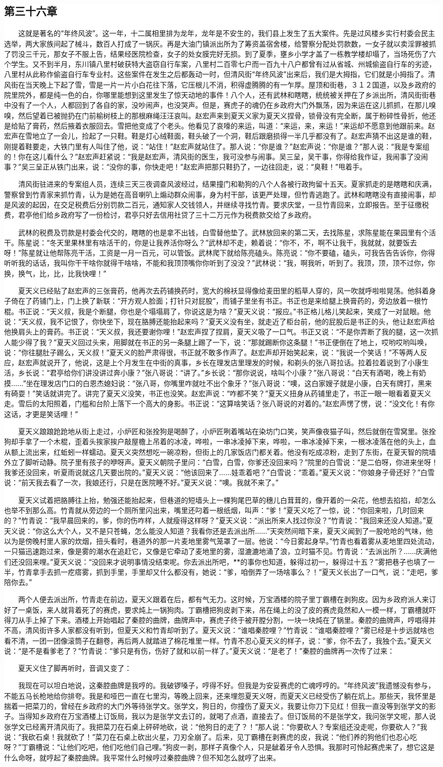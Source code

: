   

## 第三十六章

　　这就是著名的“年终风波”。这一年，十二属相里排为龙年，龙年是不安生的，我们县上发生了五大案件。先是过风楼乡实行村委会民主选举，两大家族间起了械斗，数百人打成了一锅灰。再是大油门镇派出所为了筹资盖宿舍楼，给警察分配处罚款数，一女子就以卖淫罪被抓了罚没三千元，那女子不服上告，结果经医院检查，女子的处女膜完好无损。到了夏季，壅乡小学才盖了一栋教学楼却塌了，当场死伤了六个学生。又不到半月，东川镇八里村破获特大盗窃自行车案，八里村二百零七户而一百九十八户都曾有过从省城、州城偷盗自行车的劣迹，八里村从此称作偷盗自行车专业村。这些案件在发生之后都轰动一时，但清风街“年终风波”出来后，我们是大拇指，它们就是小拇指了。清风街在当天晚上下起了雪，雪是一片一片小白花往下落，它压根儿不消，积得虚腾腾的有一乍厚。屋顶和街巷，３１２国道，以及乡政府的院里院外，都是纯一色的白，你哪里能想到这里发生了惊天动地的事件！八个人，还有武林和瞎瞎，统统被关押在了乡派出所，清风街街巷中没有了一个人，人都回到了各自的家，没吵闹声，也没哭声。但是，赛虎子的魂仍在乡政府大门外飘荡，因为来运在这儿抓抓，在那儿嗅嗅，然后望着已被抛扔在门前榆树枝上的那根麻绳汪汪哀叫。赵宏声来到夏天义家为夏天义捏骨，锁骨没有完全断，属于粉碎性骨折，他还是给贴了膏药，然后掖着衣服回去。雪把他变成了个老头。他看见了哀嚎的来运，叫道：“来运，来，来运！”来运却不愿意到他跟前来。赵宏声在雪地立了一会儿，捡起了一只鞋。鞋是灯心绒鞋面，鞋头破了一个洞，鞋后跟磨损得一半几乎都没有了。赵宏声猜不出这是谁的鞋，刚提着鞋要走，大铁门里有人叫住了他，说：“站住！”赵宏声就站住了。那人说：“你是谁？”赵宏声说：“你是谁？”那人说：“我是专案组的！你在这儿看什么？”赵宏声赶紧说：“我是赵宏声，清风街的医生，我可没参与闹事。吴三呈，吴干事，你得给我作证，我闹事了没闹事？”吴三呈正从铁门出来，说：“没你的事，你快走吧！”赵宏声把那只鞋扔了，一边往回走，说：“臭鞋！”甩着手。

　　清风街驻进来的专案组人员，连续三天三夜调查风波经过，结果撞门和勒狗的八个人各被行政拘留十五天。夏家抓走的是瞎瞎和庆满，警察曾到竹青家来抓竹青，认为是她在高音喇叭上煽动群众闹事，身为村干部，该更严处理，但竹青逃跑了。武林和瞎瞎没有直接闹事，却是风波的起因，在交足税费后分别罚款二百元，通知家人交钱领人，并继续寻找竹青。要求庆堂，一旦竹青回来，立即报告。至于征缴税费，君亭他们给乡政府写了一份检讨，君亭只好去信用社贷了三十二万元作为税费款交给了乡政府。

　　武林的税费及罚款是村委会代交的，瞎瞎的也是拿不出钱，白雪替他垫了。武林放回来的第二天，去找陈星，求陈星能在果园里有个活干。陈星说：“冬天里果林里有啥活干的，你是让我养活你呀么？”武林却不走，赖着说：“你不，不，啊不让我干，我就就，就要饭去呀！”陈星就让他帮陈亮干活，工资是一月一百元，可以管饭。武林爬下就给陈亮磕头。陈亮说：“你不要磕，磕头，可我告告告诉你，你得听听我的话话，我叫你干干啥你就得干啥啥，不能和我顶顶嘴你你听到了没没？”武林说：“我，啊我听，听到了。我顶，顶，顶不过你，你换，换气，比，比，比我快哩！”

　　夏天义已经贴了赵宏声的三张膏药，他再次去药铺换药时，宽大的棉袄显得像给麦田里的稻草人穿的，风一吹就呼啦啦晃荡。他斜着身子倚在了药铺门上，门上换了新联：“开方观人脸面；打针只对屁股”，而铺子里坐有书正。书正也是来给腿上换膏药的，旁边放着一根竹棍。书正说：“天义叔，我是个断腿，你也是个塌塌肩了，你说这是为啥？”夏天义说：“报应。”书正格儿格儿笑起来，笑成了一对鼠眼。他说：“天义叔，我不记恨了，你快坐下，现在胳膊还能抬起来吗？”夏天义没有坐，就走近了柜台前，他的屁股后是书正的头，他让赵宏声给他换肩头上的膏药。书正说：“天义叔，我还要谢你哩！”赵宏声捏了捏肩，夏天义吸了一口气。书正又说：“不是你弄断了我的腿，这一次抓人能少得了我？”夏天义回过头来，用脚就在书正的另一条腿上踢了一下，说：“那就踢断你这条腿！”书正便倒在了地上，哎哟哎哟叫唤，说：“你往腿肚子踢么，天义叔！”夏天义的脸严肃得很，书正就不敢多作声了。赵宏声却开始笑起来，说：“我说一个笑话！”不等两人反应，赵宏声就说开了，他说，这是上个月发生在中街的真事，乡长在理发店里理发的时候，和剃头的张八哥拉话。拉着拉着说到了小康生活，乡长说：“君亭给你们讲没讲过奔小康？”张八哥说：“讲了。”乡长说：“那你说说，啥叫个小康？”张八哥说：“白天有酒喝，晚上有奶摸……”坐在理发店门口的白恩杰媳妇说：“张八哥，你嘴里咋就吐不出个象牙？”张八哥说：“噢，这白家嫂子就是小康，白天有牌打，黑来有碕耍！”笑话就讲完了。讲完了夏天义没笑，书正也没笑。赵宏声说：“咋都不笑？”夏天义扭身从药铺里走了，书正一眼一眼看着夏天义走。雪后的太阳照着，门槛和台阶上落下一个高大的身影。书正说：“这算啥笑话？张八哥说的对着的。”赵宏声愣了愣，说：“没文化！有你这话，才更是笑话哩！”

　　夏天义踉踉跄跄地从街上走过，小炉匠和张拴狗是喝醉了，小炉匠咧着嘴站在染坊门口笑，笑声像夜猫子叫，然后就倒在雪窝里。张拴狗却手拿了一个木棍，歪着头挨家挨户敲屋檐上吊着的冰凌，哗啦，一串冰凌掉下来，哗啦，一串冰凌掉下来，一根冰凌落在他的头上，血从额上流出来，红蚯蚓一样蠕动。夏天义突然想吃一碗凉粉，但街上的几家饭店门都关着。他没有吃成凉粉，走到了东街，在夏天智的院墙外立了脚听动静。院子里有孩子的咿呀声。夏天义朝院子里问：“白雪，白雪，你爹还没回来吗？”院里的白雪说：“是二伯呀，你进来坐呀！我爹还没回来，听夏雨说就这几天要出院的。”夏天义说：“他该回来了……娃乖着吧？”白雪说：“乖着。”夏天义说：“你娘身子骨还好？”白雪说：“前天我去看了一次，我娘还行，只是在医院睡不好。”夏天义说：“噢。我就不来了。”

　　夏天义试着把胳膊往上抬，勉强还能抬起来，但巷道的短墙头上一棵狗尾巴草的穗儿白茸茸的，像开着的一朵花，他想去掐掐，却怎么也举不到那么高。竹青就从旁边的一个厕所里闪出来，嘴里还叼着一根纸烟，叫声：“爹！”夏天义吃了一惊，说：“你回来啦，几时回来的？”竹青说：“我早晨回来的，爹，你的伤咋样，人就瘦得这样呀？”夏天义说：“派出所来人找过你没？”竹青说：“我回来还没人知道。”夏天义说：“你这么大个人，又不是只苍蝇，怎么能没人知道？我看你还是去派出所……”天突然间暗下来，夏天义闻到了一股呛呛的气味，他以为是傍晚村里人家的炊烟，扭头看时，巷道外的那一片麦地里雾气笼罩了一层。他说：“今日雾起身早。”竹青也看着雾从麦地里四处流动，一只猫迅速跑过来，像是雾的潮水在追赶它，又像是它牵动了麦地里的雾，湿漉漉地涌了浪，立时猫不见。竹青说：“去派出所？……庆满他们还没回来哩。”夏天义说：“没回来才说明事情没结束呢。你去派出所吧，**的事你也知道，躲得过初一，躲得过十五？”雾把巷子也填了一半，竹青拿手去抓一疙瘩雾，抓到手里，手里却又什么都没有，她说：“爹，咱倒弄了一场啥事么？！”夏天义长出了一口气，说：“走吧，爹陪你去。”

　　两个人便去派出所，竹青走在前边，夏天义跟着在后，都有气无力。这时候，万宝酒楼的院子里丁霸槽在剥狗皮。因为乡政府派人来订好了一桌饭，来人就背着死了的赛虎，要求炖上一锅狗肉。丁霸槽把狗皮剥下来，吊在绳上的没了皮的赛虎竟然和人一模一样，丁霸槽就吓得刀从手上掉了下来。酒楼上开始唱起了秦腔的曲牌，曲牌声中，赛虎子终于被开膛分割，一块一块炖在了锅里。秦腔的曲牌声，哼唱得并不高，清风街许多人家都没有听到，但夏天义和竹青却听到了。夏天义说：“谁唱秦腔哩？”竹青说：“谁唱秦腔哩？”雾已经是十步远就啥也看不清，一团一团像滚筒子在翻卷，再后两人就踏进了棉花堆里一样。竹青不忍心夏天义的样子，说：“爹，你不去了，我独个去。”夏天义说：“是不是看爹老了？”竹青说：“爹只是有伤，伤好了就和以前一样了。”夏天义说：“是老了！”秦腔的曲牌再一次传了过来：

　　夏天义住了脚再听时，音调又变了：

　　我现在可以坦白地说，这秦腔曲牌是我哼的。我破锣嗓子，哼得不好。但我是为安妥赛虎的亡魂哼哼的。“年终风波”我遗憾没有参与，不能五马长枪地给你排夸。我是和哑巴一直在七里沟，等晚上回来，还来埋怨夏天义呀，而夏天义已经受伤了躺在炕上。那些天，我怀里是揣着一把菜刀的，曾经在乡政府的大门外等待张学文。张学文，狗日的，你撞伤了夏天义，我要让你刀下见红！但我一直没等到张学文的影子。当得知乡政府在万宝酒楼上订饭局，我以为是张学文去订的，就喝了点酒，直接去了。但订饭局的不是张学文，我问张学文呢，那人说张学文已经离开清风街了。我把菜刀在石桌上砰砰地砍，说：“他狗日的走了？！”那人说：“你要砍人？专案组还没走呢，你要砍人？”我说：“我砍石桌！我就砍了！”菜刀在石桌上砍出火星，刀刃全崩了。后来，见丁霸槽在剥赛虎的皮，我说：“他们养的狗他们也忍心吃呀？”丁霸槽说：“让他们吃吧，他们吃他们自己哩。”狗皮一剥，那样子真像个人，只是龇着牙令人恐惧。我那时可怜起赛虎来了，想它这是什么命呀，就哼起了秦腔曲牌。我平常什么时候哼过秦腔曲牌？但不知怎么就哼了出来。
